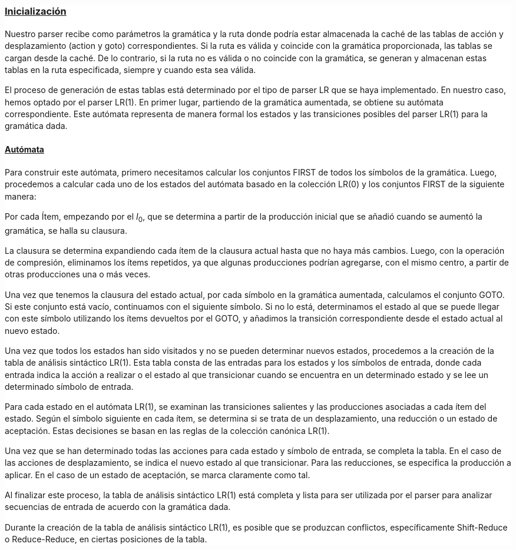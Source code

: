 ### [Inicialización](https://github.com/CodeCraftedCrew/compiler/blob/662906f5f19830e58bf5589d5aafc42a0cfdf969/parser/lr.py#L19)

Nuestro parser recibe como parámetros la gramática y la ruta donde podría estar almacenada la caché de las tablas de acción y desplazamiento (action y goto) correspondientes. Si la ruta es válida y coincide con la gramática proporcionada, las tablas se cargan desde la caché. De lo contrario, si la ruta no es válida o no coincide con la gramática, se generan y almacenan estas tablas en la ruta especificada, siempre y cuando esta sea válida.

El proceso de generación de estas tablas está determinado por el tipo de parser LR que se haya implementado. En nuestro caso, hemos optado por el parser LR(1). En primer lugar, partiendo de la gramática aumentada, se obtiene su autómata correspondiente. Este autómata representa de manera formal los estados y las transiciones posibles del parser LR(1) para la gramática dada.

#### [Autómata](https://github.com/CodeCraftedCrew/compiler/blob/662906f5f19830e58bf5589d5aafc42a0cfdf969/parser/lr1.py#L63)

Para construir este autómata, primero necesitamos calcular los conjuntos FIRST de todos los símbolos de la gramática. Luego, procedemos a calcular cada uno de los estados del autómata basado en la colección LR(0) y los conjuntos FIRST de la siguiente manera:

Por cada Ítem, empezando por el $I_0$, que se determina a partir de la producción inicial que se añadió cuando se aumentó la gramática, se halla su clausura.

La clausura se determina expandiendo cada ítem de la clausura actual hasta que no haya más cambios. Luego, con la operación de compresión, eliminamos los ítems repetidos, ya que algunas producciones podrían agregarse, con el mismo centro, a partir de otras producciones una o más veces.

Una vez que tenemos la clausura del estado actual, por cada símbolo en la gramática aumentada, calculamos el conjunto GOTO. Si este conjunto está vacío, continuamos con el siguiente símbolo. Si no lo está, determinamos el estado al que se puede llegar con este símbolo utilizando los ítems devueltos por el GOTO, y añadimos la transición correspondiente desde el estado actual al nuevo estado.

Una vez que todos los estados han sido visitados y no se pueden determinar nuevos estados, procedemos a la creación de la tabla de análisis sintáctico LR(1). Esta tabla consta de las entradas para los estados y los símbolos de entrada, donde cada entrada indica la acción a realizar o el estado al que transicionar cuando se encuentra en un determinado estado y se lee un determinado símbolo de entrada.

Para cada estado en el autómata LR(1), se examinan las transiciones salientes y las producciones asociadas a cada ítem del estado. Según el símbolo siguiente en cada ítem, se determina si se trata de un desplazamiento, una reducción o un estado de aceptación. Estas decisiones se basan en las reglas de la colección canónica LR(1).

Una vez que se han determinado todas las acciones para cada estado y símbolo de entrada, se completa la tabla. En el caso de las acciones de desplazamiento, se indica el nuevo estado al que transicionar. Para las reducciones, se especifica la producción a aplicar. En el caso de un estado de aceptación, se marca claramente como tal.

Al finalizar este proceso, la tabla de análisis sintáctico LR(1) está completa y lista para ser utilizada por el parser para analizar secuencias de entrada de acuerdo con la gramática dada.

Durante la creación de la tabla de análisis sintáctico LR(1), es posible que se produzcan conflictos, específicamente Shift-Reduce o Reduce-Reduce, en ciertas posiciones de la tabla.
